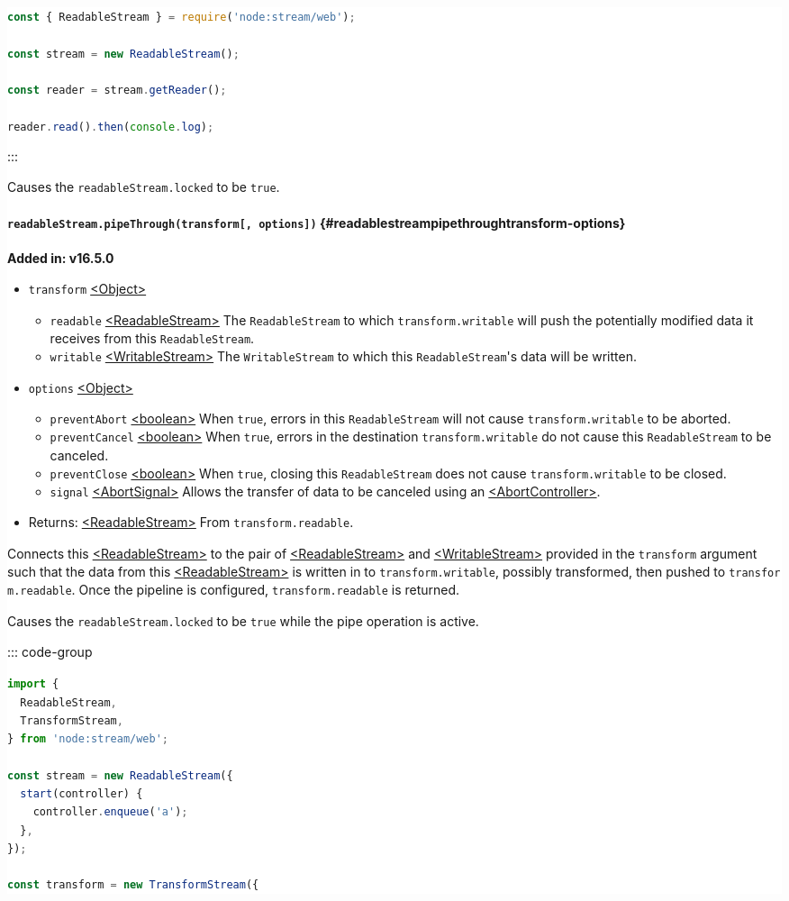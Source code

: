 ```js [CJS]
const { ReadableStream } = require('node:stream/web');

const stream = new ReadableStream();

const reader = stream.getReader();

reader.read().then(console.log);
```
:::

Causes the `readableStream.locked` to be `true`.

#### `readableStream.pipeThrough(transform[, options])` {#readablestreampipethroughtransform-options}

**Added in: v16.5.0**

- `transform` [\<Object\>](https://developer.mozilla.org/en-US/docs/Web/JavaScript/Reference/Global_Objects/Object) 
    - `readable` [\<ReadableStream\>](/nodejs/api/webstreams#class-readablestream) The `ReadableStream` to which `transform.writable` will push the potentially modified data it receives from this `ReadableStream`.
    - `writable` [\<WritableStream\>](/nodejs/api/webstreams#class-writablestream) The `WritableStream` to which this `ReadableStream`'s data will be written.
  
 
- `options` [\<Object\>](https://developer.mozilla.org/en-US/docs/Web/JavaScript/Reference/Global_Objects/Object) 
    - `preventAbort` [\<boolean\>](https://developer.mozilla.org/en-US/docs/Web/JavaScript/Data_structures#Boolean_type) When `true`, errors in this `ReadableStream` will not cause `transform.writable` to be aborted.
    - `preventCancel` [\<boolean\>](https://developer.mozilla.org/en-US/docs/Web/JavaScript/Data_structures#Boolean_type) When `true`, errors in the destination `transform.writable` do not cause this `ReadableStream` to be canceled.
    - `preventClose` [\<boolean\>](https://developer.mozilla.org/en-US/docs/Web/JavaScript/Data_structures#Boolean_type) When `true`, closing this `ReadableStream` does not cause `transform.writable` to be closed.
    - `signal` [\<AbortSignal\>](/nodejs/api/globals#class-abortsignal) Allows the transfer of data to be canceled using an [\<AbortController\>](/nodejs/api/globals#class-abortcontroller).
  
 
- Returns: [\<ReadableStream\>](/nodejs/api/webstreams#class-readablestream) From `transform.readable`.

Connects this [\<ReadableStream\>](/nodejs/api/webstreams#class-readablestream) to the pair of [\<ReadableStream\>](/nodejs/api/webstreams#class-readablestream) and [\<WritableStream\>](/nodejs/api/webstreams#class-writablestream) provided in the `transform` argument such that the data from this [\<ReadableStream\>](/nodejs/api/webstreams#class-readablestream) is written in to `transform.writable`, possibly transformed, then pushed to `transform.readable`. Once the pipeline is configured, `transform.readable` is returned.

Causes the `readableStream.locked` to be `true` while the pipe operation is active.



::: code-group
```js [ESM]
import {
  ReadableStream,
  TransformStream,
} from 'node:stream/web';

const stream = new ReadableStream({
  start(controller) {
    controller.enqueue('a');
  },
});

const transform = new TransformStream({
```